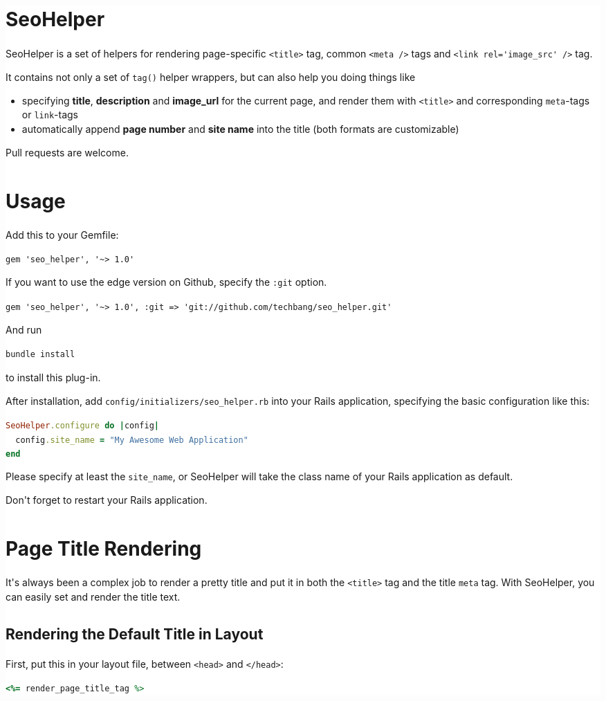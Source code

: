 # SeoHelper

SeoHelper is a set of helpers for rendering page-specific `<title>` tag, common `<meta />` tags and `<link rel='image_src' />` tag.

It contains not only a set of `tag()` helper wrappers, but can also help you doing things like

* specifying **title**, **description** and **image_url** for the current page, and render them with `<title>` and corresponding `meta`-tags or `link`-tags
* automatically append **page number** and **site name** into the title (both formats are customizable)

Pull requests are welcome.

# Usage

Add this to your Gemfile:

    gem 'seo_helper', '~> 1.0'

If you want to use the edge version on Github, specify the `:git` option.

    gem 'seo_helper', '~> 1.0', :git => 'git://github.com/techbang/seo_helper.git'

And run

    bundle install

to install this plug-in.

After installation, add `config/initializers/seo_helper.rb` into your Rails application, specifying the basic configuration like this:

```ruby
SeoHelper.configure do |config|
  config.site_name = "My Awesome Web Application"
end
```

Please specify at least the `site_name`, or SeoHelper will take the class name of your Rails application as default.

Don't forget to restart your Rails application.

# Page Title Rendering

It's always been a complex job to render a pretty title and put it in both the `<title>` tag and the title `meta` tag.  With SeoHelper, you can easily set and render the title text.

## Rendering the Default Title in Layout

First, put this in your layout file, between `<head>` and `</head>`:

```ruby
<%= render_page_title_tag %>
```
